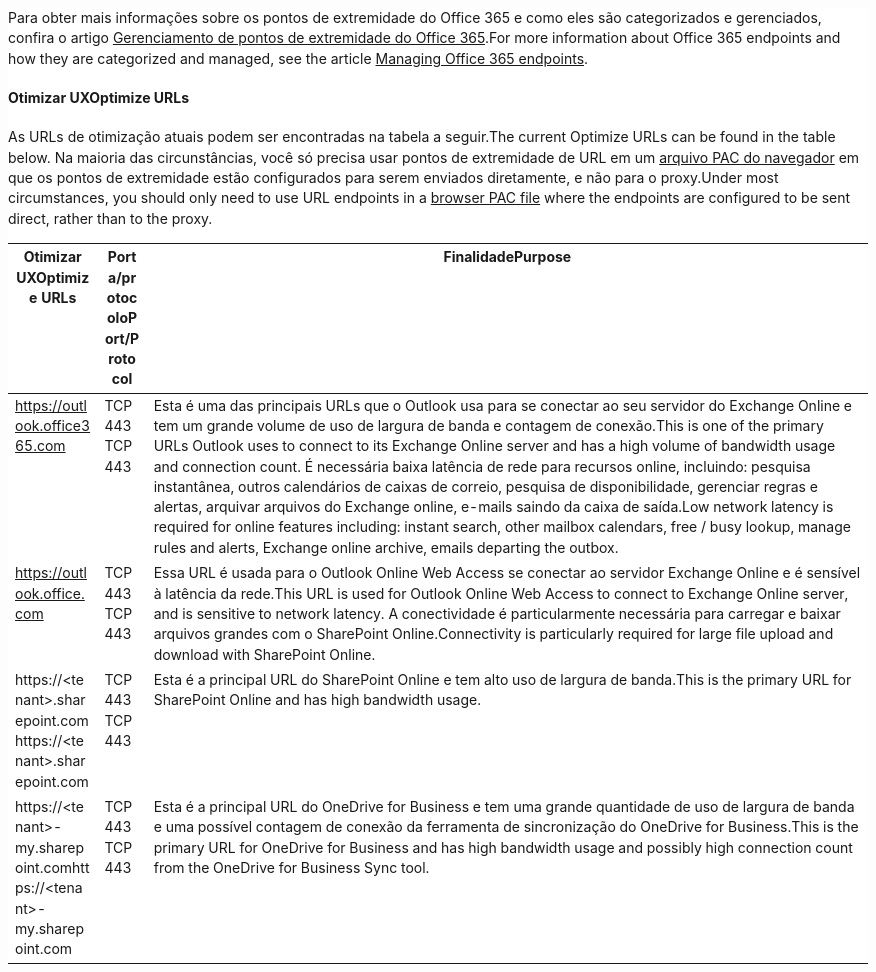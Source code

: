 <span data-ttu-id="1d4a2-193">Para obter mais informações sobre os pontos de extremidade do Office 365 e como eles são categorizados e gerenciados, confira o artigo [Gerenciamento de pontos de extremidade do Office 365](managing-office-365-endpoints.md).</span><span class="sxs-lookup"><span data-stu-id="1d4a2-193">For more information about Office 365 endpoints and how they are categorized and managed, see the article [Managing Office 365 endpoints](managing-office-365-endpoints.md).</span></span>

#### <a name="optimize-urls"></a><span data-ttu-id="1d4a2-194">Otimizar UX</span><span class="sxs-lookup"><span data-stu-id="1d4a2-194">Optimize URLs</span></span>

<span data-ttu-id="1d4a2-195">As URLs de otimização atuais podem ser encontradas na tabela a seguir.</span><span class="sxs-lookup"><span data-stu-id="1d4a2-195">The current Optimize URLs can be found in the table below.</span></span> <span data-ttu-id="1d4a2-196">Na maioria das circunstâncias, você só precisa usar pontos de extremidade de URL em um [arquivo PAC do navegador](managing-office-365-endpoints.md#use-a-pac-file-for-direct-routing-of-vital-office-365-traffic) em que os pontos de extremidade estão configurados para serem enviados diretamente, e não para o proxy.</span><span class="sxs-lookup"><span data-stu-id="1d4a2-196">Under most circumstances, you should only need to use URL endpoints in a [browser PAC file](managing-office-365-endpoints.md#use-a-pac-file-for-direct-routing-of-vital-office-365-traffic) where the endpoints are configured to be sent direct, rather than to the proxy.</span></span>

| <span data-ttu-id="1d4a2-197">Otimizar UX</span><span class="sxs-lookup"><span data-stu-id="1d4a2-197">Optimize URLs</span></span> | <span data-ttu-id="1d4a2-198">Porta/protocolo</span><span class="sxs-lookup"><span data-stu-id="1d4a2-198">Port/Protocol</span></span> | <span data-ttu-id="1d4a2-199">Finalidade</span><span class="sxs-lookup"><span data-stu-id="1d4a2-199">Purpose</span></span> |
| --- | --- | --- |
| <https://outlook.office365.com> | <span data-ttu-id="1d4a2-200">TCP 443</span><span class="sxs-lookup"><span data-stu-id="1d4a2-200">TCP 443</span></span> | <span data-ttu-id="1d4a2-201">Esta é uma das principais URLs que o Outlook usa para se conectar ao seu servidor do Exchange Online e tem um grande volume de uso de largura de banda e contagem de conexão.</span><span class="sxs-lookup"><span data-stu-id="1d4a2-201">This is one of the primary URLs Outlook uses to connect to its Exchange Online server and has a high volume of bandwidth usage and connection count.</span></span> <span data-ttu-id="1d4a2-202">É necessária baixa latência de rede para recursos online, incluindo: pesquisa instantânea, outros calendários de caixas de correio, pesquisa de disponibilidade, gerenciar regras e alertas, arquivar arquivos do Exchange online, e-mails saindo da caixa de saída.</span><span class="sxs-lookup"><span data-stu-id="1d4a2-202">Low network latency is required for online features including: instant search, other mailbox calendars, free / busy lookup, manage rules and alerts, Exchange online archive, emails departing the outbox.</span></span> |
| <https://outlook.office.com> | <span data-ttu-id="1d4a2-203">TCP 443</span><span class="sxs-lookup"><span data-stu-id="1d4a2-203">TCP 443</span></span> | <span data-ttu-id="1d4a2-204">Essa URL é usada para o Outlook Online Web Access se conectar ao servidor Exchange Online e é sensível à latência da rede.</span><span class="sxs-lookup"><span data-stu-id="1d4a2-204">This URL is used for Outlook Online Web Access to connect to Exchange Online server, and is sensitive to network latency.</span></span> <span data-ttu-id="1d4a2-205">A conectividade é particularmente necessária para carregar e baixar arquivos grandes com o SharePoint Online.</span><span class="sxs-lookup"><span data-stu-id="1d4a2-205">Connectivity is particularly required for large file upload and download with SharePoint Online.</span></span> |
| <span data-ttu-id="1d4a2-206">https://\<tenant\>.sharepoint.com</span><span class="sxs-lookup"><span data-stu-id="1d4a2-206">https://\<tenant\>.sharepoint.com</span></span> | <span data-ttu-id="1d4a2-207">TCP 443</span><span class="sxs-lookup"><span data-stu-id="1d4a2-207">TCP 443</span></span> | <span data-ttu-id="1d4a2-208">Esta é a principal URL do SharePoint Online e tem alto uso de largura de banda.</span><span class="sxs-lookup"><span data-stu-id="1d4a2-208">This is the primary URL for SharePoint Online and has high bandwidth usage.</span></span> |
| <span data-ttu-id="1d4a2-209">https://\<tenant\>-my.sharepoint.com</span><span class="sxs-lookup"><span data-stu-id="1d4a2-209">https://\<tenant\>-my.sharepoint.com</span></span> | <span data-ttu-id="1d4a2-210">TCP 443</span><span class="sxs-lookup"><span data-stu-id="1d4a2-210">TCP 443</span></span> | <span data-ttu-id="1d4a2-211">Esta é a principal URL do OneDrive for Business e tem uma grande quantidade de uso de largura de banda e uma possível contagem de conexão da ferramenta de sincronização do OneDrive for Business.</span><span class="sxs-lookup"><span data-stu-id="1d4a2-211">This is the primary URL for OneDrive for Business and has high bandwidth usage and possibly high connection count from the OneDrive for Business Sync tool.</span></span> |